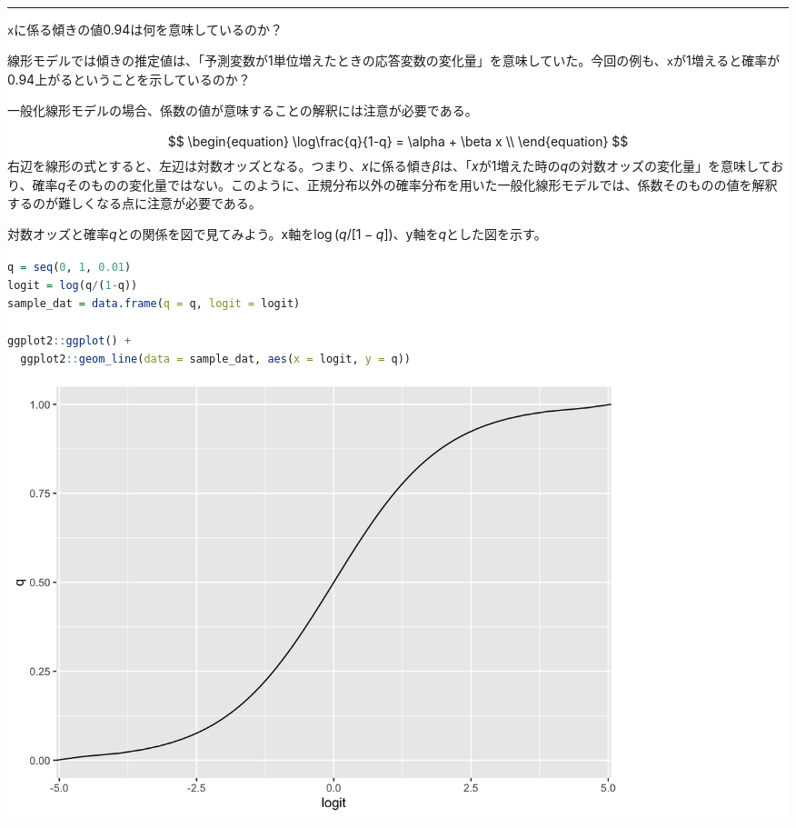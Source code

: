 ***
  
`x`に係る傾きの値0.94は何を意味しているのか？  
  
線形モデルでは傾きの推定値は、「予測変数が1単位増えたときの応答変数の変化量」を意味していた。今回の例も、`x`が1増えると確率が0.94上がるということを示しているのか？  
  
一般化線形モデルの場合、係数の値が意味することの解釈には注意が必要である。  
  

$$
\begin{equation}
  \log\frac{q}{1-q} = \alpha +  \beta x \\
\end{equation}
$$
右辺を線形の式とすると、左辺は対数オッズとなる。つまり、$x$に係る傾き$\beta$は、「$x$が1増えた時の$q$の対数オッズの変化量」を意味しており、確率$q$そのものの変化量ではない。このように、正規分布以外の確率分布を用いた一般化線形モデルでは、係数そのものの値を解釈するのが難しくなる点に注意が必要である。 
  
対数オッズと確率$q$との関係を図で見てみよう。x軸を$\log(q/[1-q])$、y軸を$q$とした図を示す。  
  

``` r
q = seq(0, 1, 0.01)
logit = log(q/(1-q))
sample_dat = data.frame(q = q, logit = logit)

ggplot2::ggplot() + 
  ggplot2::geom_line(data = sample_dat, aes(x = logit, y = q))
```

<img src="12-glm_logistic_files/figure-html/unnamed-chunk-12-1.png" width="672" />
